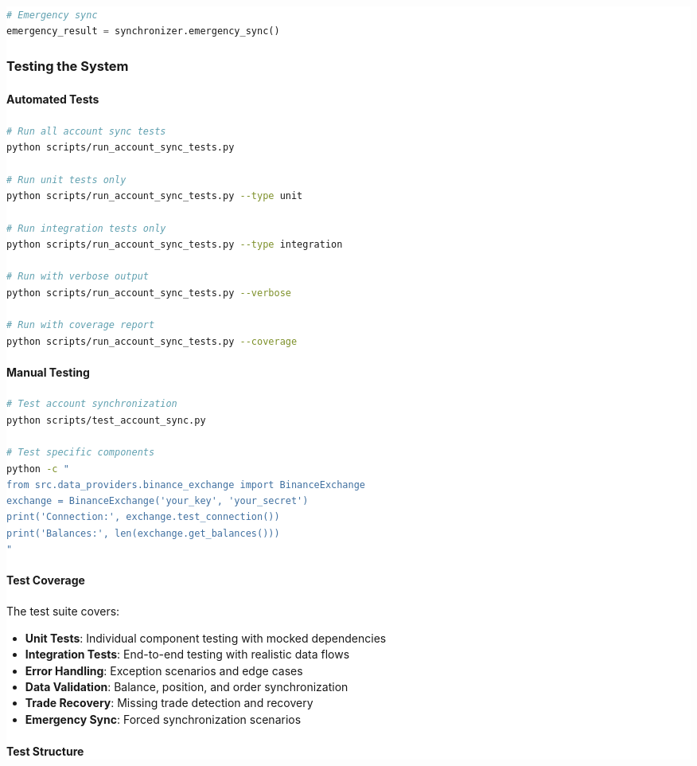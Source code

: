```python
# Emergency sync
emergency_result = synchronizer.emergency_sync()
```

### **Testing the System**

#### **Automated Tests**

```bash
# Run all account sync tests
python scripts/run_account_sync_tests.py

# Run unit tests only
python scripts/run_account_sync_tests.py --type unit

# Run integration tests only
python scripts/run_account_sync_tests.py --type integration

# Run with verbose output
python scripts/run_account_sync_tests.py --verbose

# Run with coverage report
python scripts/run_account_sync_tests.py --coverage
```

#### **Manual Testing**

```bash
# Test account synchronization
python scripts/test_account_sync.py

# Test specific components
python -c "
from src.data_providers.binance_exchange import BinanceExchange
exchange = BinanceExchange('your_key', 'your_secret')
print('Connection:', exchange.test_connection())
print('Balances:', len(exchange.get_balances()))
"
```

#### **Test Coverage**

The test suite covers:

- **Unit Tests**: Individual component testing with mocked dependencies
- **Integration Tests**: End-to-end testing with realistic data flows
- **Error Handling**: Exception scenarios and edge cases
- **Data Validation**: Balance, position, and order synchronization
- **Trade Recovery**: Missing trade detection and recovery
- **Emergency Sync**: Forced synchronization scenarios

#### **Test Structure**
